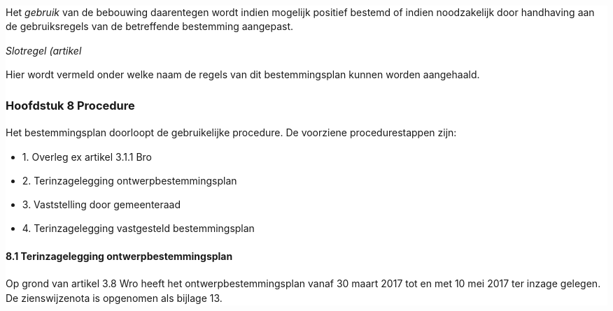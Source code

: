 Het *gebruik* van de bebouwing daarentegen wordt indien mogelijk positief bestemd of indien noodzakelijk door handhaving aan de gebruiksregels van de betreffende bestemming aangepast.

*Slotregel (artikel*

Hier wordt vermeld onder welke naam de regels van dit bestemmingsplan kunnen worden aangehaald.

### Hoofdstuk 8 Procedure

Het bestemmingsplan doorloopt de gebruikelijke procedure. De voorziene procedurestappen zijn:

* 1\. Overleg ex artikel 3\.1\.1 Bro

* 2\. Terinzagelegging ontwerpbestemmingsplan

* 3\. Vaststelling door gemeenteraad

* 4\. Terinzagelegging vastgesteld bestemmingsplan

#### 8\.1 Terinzagelegging ontwerpbestemmingsplan

Op grond van artikel 3\.8 Wro heeft het ontwerpbestemmingsplan vanaf 30 maart 2017 tot en met 10 mei 2017 ter inzage gelegen. De zienswijzenota is opgenomen als bijlage 13.